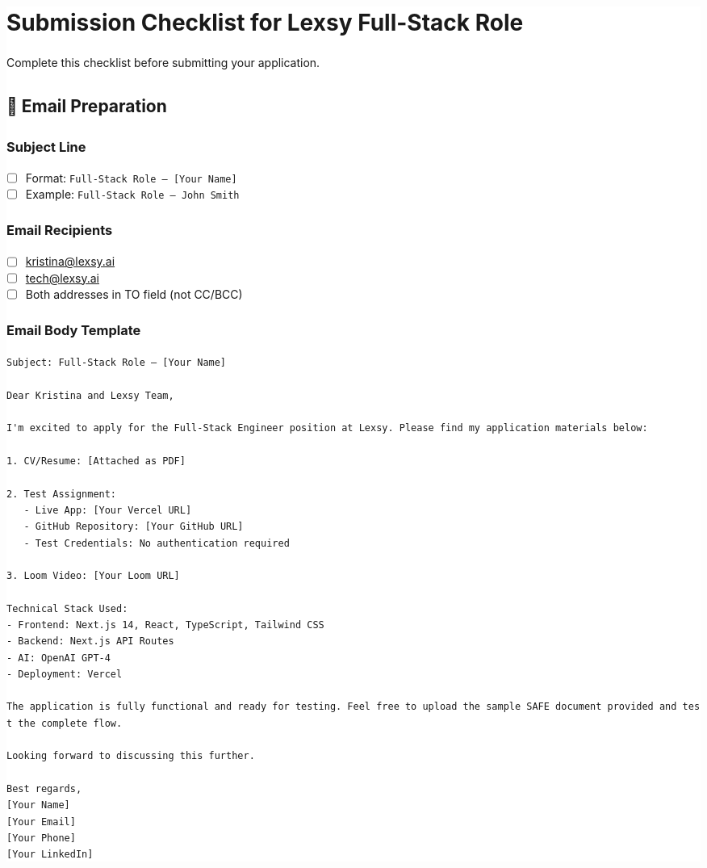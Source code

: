 # Submission Checklist for Lexsy Full-Stack Role

Complete this checklist before submitting your application.

## 📧 Email Preparation

### Subject Line
- [ ] Format: `Full-Stack Role – [Your Name]`
- [ ] Example: `Full-Stack Role – John Smith`

### Email Recipients
- [ ] kristina@lexsy.ai
- [ ] tech@lexsy.ai
- [ ] Both addresses in TO field (not CC/BCC)

### Email Body Template

```
Subject: Full-Stack Role – [Your Name]

Dear Kristina and Lexsy Team,

I'm excited to apply for the Full-Stack Engineer position at Lexsy. Please find my application materials below:

1. CV/Resume: [Attached as PDF]

2. Test Assignment:
   - Live App: [Your Vercel URL]
   - GitHub Repository: [Your GitHub URL]
   - Test Credentials: No authentication required

3. Loom Video: [Your Loom URL]

Technical Stack Used:
- Frontend: Next.js 14, React, TypeScript, Tailwind CSS
- Backend: Next.js API Routes
- AI: OpenAI GPT-4
- Deployment: Vercel

The application is fully functional and ready for testing. Feel free to upload the sample SAFE document provided and test the complete flow.

Looking forward to discussing this further.

Best regards,
[Your Name]
[Your Email]
[Your Phone]
[Your LinkedIn]
```
